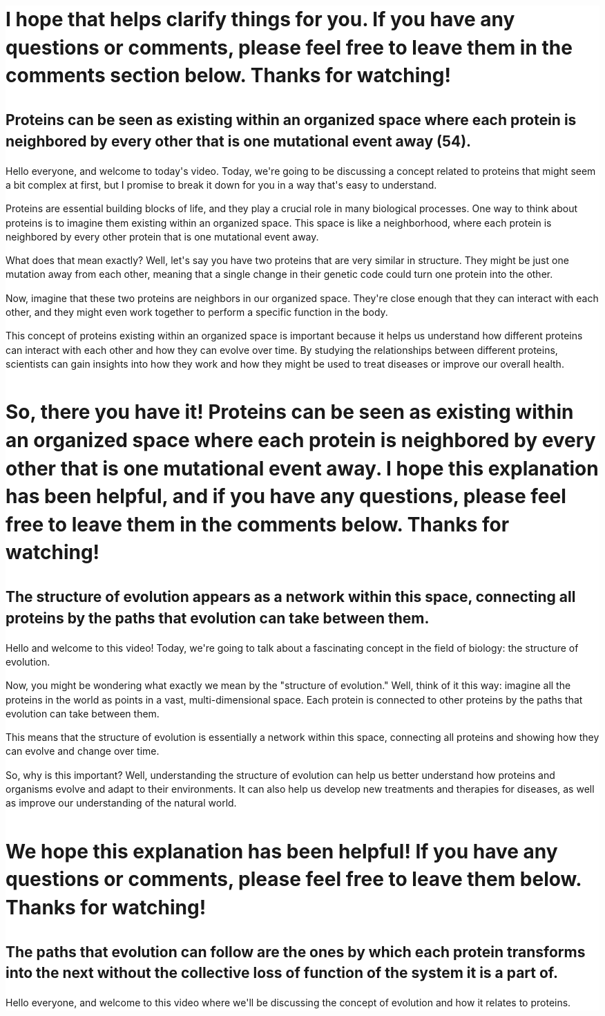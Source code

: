 I hope that helps clarify things for you. If you have any questions or comments, please feel free to leave them in the comments section below. Thanks for watching!
==============================
Proteins can be seen as existing within an organized space where each protein is neighbored by every other that is one mutational event away (54).
------------------------------
 Hello everyone, and welcome to today's video. Today, we're going to be discussing a concept related to proteins that might seem a bit complex at first, but I promise to break it down for you in a way that's easy to understand.

Proteins are essential building blocks of life, and they play a crucial role in many biological processes. One way to think about proteins is to imagine them existing within an organized space. This space is like a neighborhood, where each protein is neighbored by every other protein that is one mutational event away.

What does that mean exactly? Well, let's say you have two proteins that are very similar in structure. They might be just one mutation away from each other, meaning that a single change in their genetic code could turn one protein into the other.

Now, imagine that these two proteins are neighbors in our organized space. They're close enough that they can interact with each other, and they might even work together to perform a specific function in the body.

This concept of proteins existing within an organized space is important because it helps us understand how different proteins can interact with each other and how they can evolve over time. By studying the relationships between different proteins, scientists can gain insights into how they work and how they might be used to treat diseases or improve our overall health.

So, there you have it! Proteins can be seen as existing within an organized space where each protein is neighbored by every other that is one mutational event away. I hope this explanation has been helpful, and if you have any questions, please feel free to leave them in the comments below. Thanks for watching!
==============================
The structure of evolution appears as a network within this space, connecting all proteins by the paths that evolution can take between them.
------------------------------
 Hello and welcome to this video! Today, we're going to talk about a fascinating concept in the field of biology: the structure of evolution.

Now, you might be wondering what exactly we mean by the "structure of evolution." Well, think of it this way: imagine all the proteins in the world as points in a vast, multi-dimensional space. Each protein is connected to other proteins by the paths that evolution can take between them.

This means that the structure of evolution is essentially a network within this space, connecting all proteins and showing how they can evolve and change over time.

So, why is this important? Well, understanding the structure of evolution can help us better understand how proteins and organisms evolve and adapt to their environments. It can also help us develop new treatments and therapies for diseases, as well as improve our understanding of the natural world.

We hope this explanation has been helpful! If you have any questions or comments, please feel free to leave them below. Thanks for watching!
==============================
The paths that evolution can follow are the ones by which each protein transforms into the next without the collective loss of function of the system it is a part of.
------------------------------
 Hello everyone, and welcome to this video where we'll be discussing the concept of evolution and how it relates to proteins.
